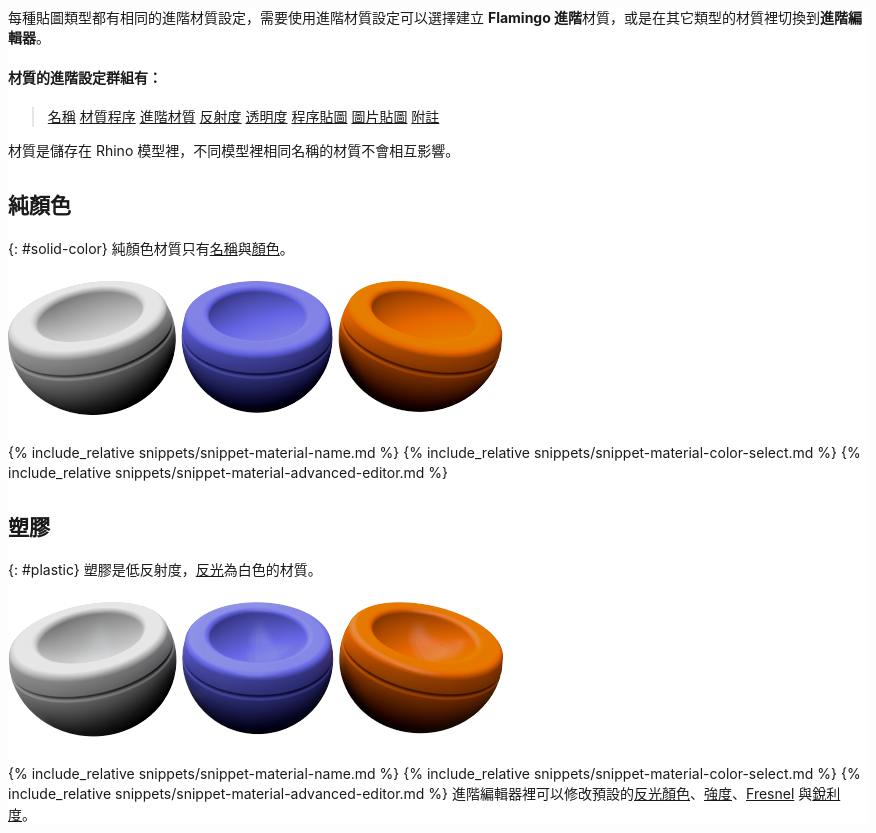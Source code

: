 每種貼圖類型都有相同的進階材質設定，需要使用進階材質設定可以選擇建立 **Flamingo 進階**材質，或是在其它類型的材質裡切換到**進階編輯器**。

#### 材質的進階設定群組有：

> [名稱](material-type-advanced.html#name)
> [材質程序](material-type-advanced.html#procedures)
> [進階材質](material-type-advanced.html#advanced-materials-properties)
> [反射度](material-type-advanced.html#reflective-finish-and-highlight)
> [透明度](material-type-advanced.html#transparency)
> [程序貼圖](material-type-advanced.html#bump-patterns)
> [圖片貼圖](material-type-advanced.html#textures)
> [附註](material-type-advanced.html#notes)

材質是儲存在 Rhino 模型裡，不同模型裡相同名稱的材質不會相互影響。

## 純顏色
{: #solid-color}
純顏色材質只有[名稱](material-type-advanced.html#name)與[顏色](material-type-advanced.html#color)。

![images/solidcolors.png](images/3-solidcolor.png)

{% include_relative snippets/snippet-material-name.md %}
{% include_relative snippets/snippet-material-color-select.md %}
{% include_relative snippets/snippet-material-advanced-editor.md %}

## 塑膠
{: #plastic}
塑膠是低反射度，[反光](material-type-advanced.html#highlight-color)為白色的材質。

![images/solidcolors.png](images/3-plastic.png)

{% include_relative snippets/snippet-material-name.md %}
{% include_relative snippets/snippet-material-color-select.md %}
{% include_relative snippets/snippet-material-advanced-editor.md %} 進階編輯器裡可以修改預設的[反光顏色](material-type-advanced.html#highlight-color)、[強度](material-type-advanced.html#intensity)、[Fresnel](material-type-advanced.html#fresnel) 與[銳利度](material-type-advanced.html#sharpness)。

